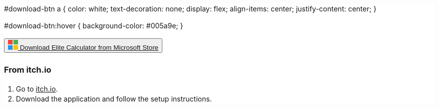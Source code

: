 #download-btn a {
    color: white;
    text-decoration: none;
    display: flex;
    align-items: center;
    justify-content: center;
}

#download-btn:hover {
    background-color: #005a9e; 
}
</style>

<button id="download-btn">
    <a href="https://apps.microsoft.com/detail/9pcn88z0l6hn?launch=true&mode=mini" target="_blank" rel="noopener noreferrer">
        <img src="img/microsoft.png" alt="Download Elite Calculator from Microsoft Store" width="20"/>
          Download Elite Calculator from Microsoft Store
    </a>
</button>

### From itch.io
1. Go to [itch.io](https://raghul-tech.itch.io/elite-calculator).
2. Download the application and follow the setup instructions.

<style>
#download-btn-itchio {
     background-color: #fa5c5c;
    color: white;
    font-weight: bold;
    border: none;
    padding: 10px;
    font-size: 16px;
    cursor: pointer;
    border-radius: 5px;
}
